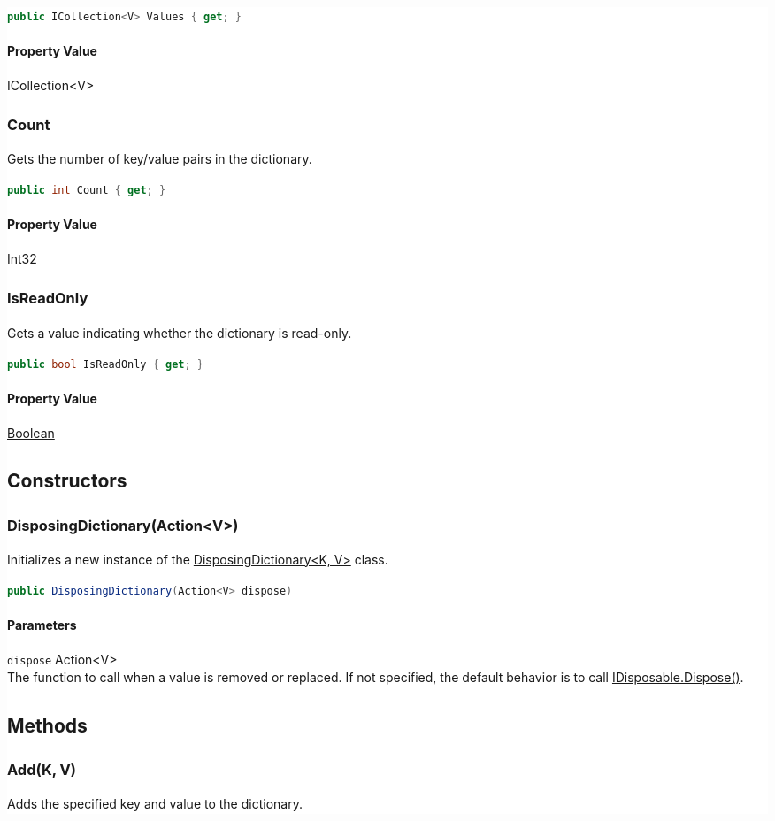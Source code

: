 ```csharp
public ICollection<V> Values { get; }
```

#### Property Value

ICollection&lt;V&gt;<br>

### **Count**

Gets the number of key/value pairs in the dictionary.

```csharp
public int Count { get; }
```

#### Property Value

[Int32](https://docs.microsoft.com/en-us/dotnet/api/system.int32)<br>

### **IsReadOnly**

Gets a value indicating whether the dictionary is read-only.

```csharp
public bool IsReadOnly { get; }
```

#### Property Value

[Boolean](https://docs.microsoft.com/en-us/dotnet/api/system.boolean)<br>

## Constructors

### **DisposingDictionary(Action&lt;V&gt;)**

Initializes a new instance of the [DisposingDictionary&lt;K, V&gt;](./ws2explorer.disposingdictionary-2.md) class.

```csharp
public DisposingDictionary(Action<V> dispose)
```

#### Parameters

`dispose` Action&lt;V&gt;<br>
The function to call when a value is removed or replaced.
 If not specified, the default behavior is to call [IDisposable.Dispose()](https://docs.microsoft.com/en-us/dotnet/api/system.idisposable.dispose).

## Methods

### **Add(K, V)**

Adds the specified key and value to the dictionary.
